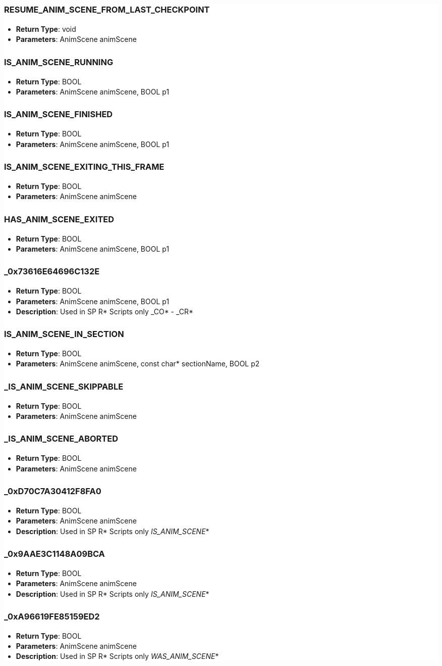 ### RESUME_ANIM_SCENE_FROM_LAST_CHECKPOINT
- **Return Type**: void
- **Parameters**: AnimScene animScene

### IS_ANIM_SCENE_RUNNING
- **Return Type**: BOOL
- **Parameters**: AnimScene animScene, BOOL p1

### IS_ANIM_SCENE_FINISHED
- **Return Type**: BOOL
- **Parameters**: AnimScene animScene, BOOL p1

### IS_ANIM_SCENE_EXITING_THIS_FRAME
- **Return Type**: BOOL
- **Parameters**: AnimScene animScene

### HAS_ANIM_SCENE_EXITED
- **Return Type**: BOOL
- **Parameters**: AnimScene animScene, BOOL p1

### _0x73616E64696C132E
- **Return Type**: BOOL
- **Parameters**: AnimScene animScene, BOOL p1
- **Description**: Used in SP R* Scripts only _CO* - _CR*

### IS_ANIM_SCENE_IN_SECTION
- **Return Type**: BOOL
- **Parameters**: AnimScene animScene, const char* sectionName, BOOL p2

### _IS_ANIM_SCENE_SKIPPABLE
- **Return Type**: BOOL
- **Parameters**: AnimScene animScene

### _IS_ANIM_SCENE_ABORTED
- **Return Type**: BOOL
- **Parameters**: AnimScene animScene

### _0xD70C7A30412F8FA0
- **Return Type**: BOOL
- **Parameters**: AnimScene animScene
- **Description**: Used in SP R* Scripts only _IS_ANIM_SCENE_*

### _0x9AAE3C1148A09BCA
- **Return Type**: BOOL
- **Parameters**: AnimScene animScene
- **Description**: Used in SP R* Scripts only _IS_ANIM_SCENE_*

### _0xA96619FE85159ED2
- **Return Type**: BOOL
- **Parameters**: AnimScene animScene
- **Description**: Used in SP R* Scripts only _WAS_ANIM_SCENE_*
